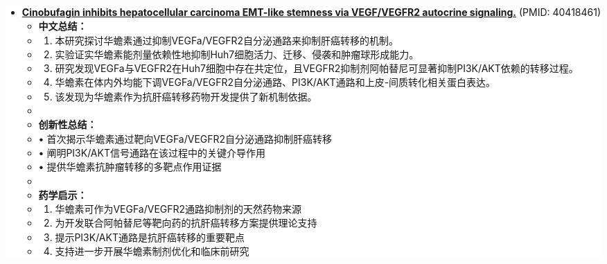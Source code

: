 *   **[Cinobufagin inhibits hepatocellular carcinoma EMT-like stemness via VEGF/VEGFR2 autocrine signaling.](https://pubmed.ncbi.nlm.nih.gov/40418461/)** (PMID: 40418461)
    *   **中文总结：**
    *   1. 本研究探讨华蟾素通过抑制VEGFa/VEGFR2自分泌通路来抑制肝癌转移的机制。
    *   2. 实验证实华蟾素能剂量依赖性地抑制Huh7细胞活力、迁移、侵袭和肿瘤球形成能力。
    *   3. 研究发现VEGFa与VEGFR2在Huh7细胞中存在共定位，且VEGFR2抑制剂阿帕替尼可显著抑制PI3K/AKT依赖的转移过程。
    *   4. 华蟾素在体内外均能下调VEGFa/VEGFR2自分泌通路、PI3K/AKT通路和上皮-间质转化相关蛋白表达。
    *   5. 该发现为华蟾素作为抗肝癌转移药物开发提供了新机制依据。
    *   
    *   **创新性总结：**
    *   • 首次揭示华蟾素通过靶向VEGFa/VEGFR2自分泌通路抑制肝癌转移
    *   • 阐明PI3K/AKT信号通路在该过程中的关键介导作用
    *   • 提供华蟾素抗肿瘤转移的多靶点作用证据
    *   
    *   **药学启示：**
    *   1. 华蟾素可作为VEGFa/VEGFR2通路抑制剂的天然药物来源
    *   2. 为开发联合阿帕替尼等靶向药的抗肝癌转移方案提供理论支持
    *   3. 提示PI3K/AKT通路是抗肝癌转移的重要靶点
    *   4. 支持进一步开展华蟾素制剂优化和临床前研究
